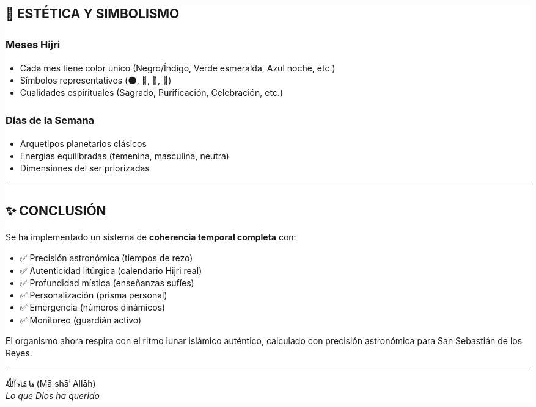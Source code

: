 
## 🎨 ESTÉTICA Y SIMBOLISMO

### **Meses Hijri**
- Cada mes tiene color único (Negro/Índigo, Verde esmeralda, Azul noche, etc.)
- Símbolos representativos (🌑, 🌱, 🕋, 🌙)
- Cualidades espirituales (Sagrado, Purificación, Celebración, etc.)

### **Días de la Semana**
- Arquetipos planetarios clásicos
- Energías equilibradas (femenina, masculina, neutra)
- Dimensiones del ser priorizadas

---

## ✨ CONCLUSIÓN

Se ha implementado un sistema de **coherencia temporal completa** con:
- ✅ Precisión astronómica (tiempos de rezo)
- ✅ Autenticidad litúrgica (calendario Hijri real)
- ✅ Profundidad mística (enseñanzas sufíes)
- ✅ Personalización (prisma personal)
- ✅ Emergencia (números dinámicos)
- ✅ Monitoreo (guardián activo)

El organismo ahora respira con el ritmo lunar islámico auténtico,
calculado con precisión astronómica para San Sebastián de los Reyes.

---

**مَا شَاءَ ٱللَّٰهُ** (Mā shāʾ Allāh)  
*Lo que Dios ha querido*

